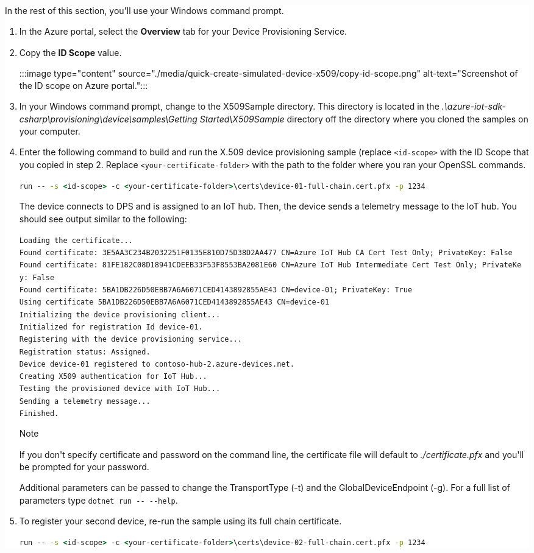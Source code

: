 In the rest of this section, you'll use your Windows command prompt.

1. In the Azure portal, select the **Overview** tab for your Device Provisioning Service.

2. Copy the **ID Scope** value.

    :::image type="content" source="./media/quick-create-simulated-device-x509/copy-id-scope.png" alt-text="Screenshot of the ID scope on Azure portal.":::

3. In your Windows command prompt, change to the X509Sample directory. This directory is located in the *.\azure-iot-sdk-csharp\provisioning\device\samples\Getting Started\X509Sample* directory off the directory where you cloned the samples on your computer.

4. Enter the following command to build and run the X.509 device provisioning sample (replace `<id-scope>` with the ID Scope that you copied in step 2. Replace `<your-certificate-folder>` with the path to the folder where you ran your OpenSSL commands.

    ```cmd
    run -- -s <id-scope> -c <your-certificate-folder>\certs\device-01-full-chain.cert.pfx -p 1234
    ```

   The device connects to DPS and is assigned to an IoT hub. Then, the device sends a telemetry message to the IoT hub. You should see output similar to the following:

    ```output
    Loading the certificate...
    Found certificate: 3E5AA3C234B2032251F0135E810D75D38D2AA477 CN=Azure IoT Hub CA Cert Test Only; PrivateKey: False
    Found certificate: 81FE182C08D18941CDEEB33F53F8553BA2081E60 CN=Azure IoT Hub Intermediate Cert Test Only; PrivateKey: False
    Found certificate: 5BA1DB226D50EBB7A6A6071CED4143892855AE43 CN=device-01; PrivateKey: True
    Using certificate 5BA1DB226D50EBB7A6A6071CED4143892855AE43 CN=device-01
    Initializing the device provisioning client...
    Initialized for registration Id device-01.
    Registering with the device provisioning service...
    Registration status: Assigned.
    Device device-01 registered to contoso-hub-2.azure-devices.net.
    Creating X509 authentication for IoT Hub...
    Testing the provisioned device with IoT Hub...
    Sending a telemetry message...
    Finished.
    ```

   >[!NOTE]
   > If you don't specify certificate and password on the command line, the certificate file will default to *./certificate.pfx* and you'll be prompted for your password.
   >
   > Additional parameters can be passed to change the TransportType (-t) and the GlobalDeviceEndpoint (-g). For a full list of parameters type `dotnet run -- --help`.

5. To register your second device, re-run the sample using its full chain certificate.

    ```cmd
    run -- -s <id-scope> -c <your-certificate-folder>\certs\device-02-full-chain.cert.pfx -p 1234
    ```
